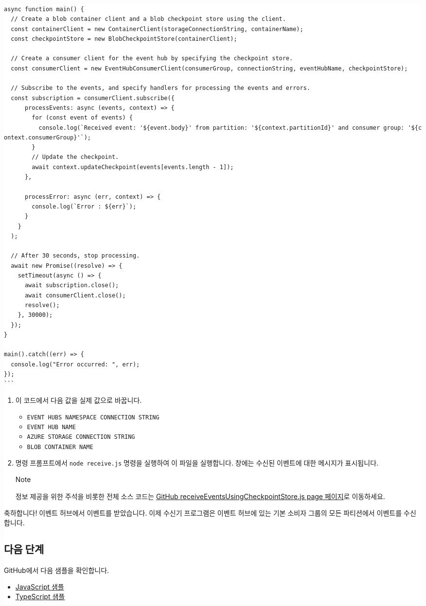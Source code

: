     async function main() {
      // Create a blob container client and a blob checkpoint store using the client.
      const containerClient = new ContainerClient(storageConnectionString, containerName);
      const checkpointStore = new BlobCheckpointStore(containerClient);

      // Create a consumer client for the event hub by specifying the checkpoint store.
      const consumerClient = new EventHubConsumerClient(consumerGroup, connectionString, eventHubName, checkpointStore);

      // Subscribe to the events, and specify handlers for processing the events and errors.
      const subscription = consumerClient.subscribe({
          processEvents: async (events, context) => {
            for (const event of events) {
              console.log(`Received event: '${event.body}' from partition: '${context.partitionId}' and consumer group: '${context.consumerGroup}'`);
            }
            // Update the checkpoint.
            await context.updateCheckpoint(events[events.length - 1]);
          },

          processError: async (err, context) => {
            console.log(`Error : ${err}`);
          }
        }
      );

      // After 30 seconds, stop processing.
      await new Promise((resolve) => {
        setTimeout(async () => {
          await subscription.close();
          await consumerClient.close();
          resolve();
        }, 30000);
      });
    }

    main().catch((err) => {
      console.log("Error occurred: ", err);
    });    
    ```
1. 이 코드에서 다음 값을 실제 값으로 바꿉니다.
    - `EVENT HUBS NAMESPACE CONNECTION STRING`
    - `EVENT HUB NAME`
    - `AZURE STORAGE CONNECTION STRING`
    - `BLOB CONTAINER NAME`
1. 명령 프롬프트에서 `node receive.js` 명령을 실행하여 이 파일을 실행합니다. 창에는 수신된 이벤트에 대한 메시지가 표시됩니다.

    > [!NOTE]
    > 정보 제공을 위한 주석을 비롯한 전체 소스 코드는 [GitHub receiveEventsUsingCheckpointStore.js page 페이지](https://github.com/Azure/azure-sdk-for-js/blob/master/sdk/eventhub/eventhubs-checkpointstore-blob/samples/javascript/receiveEventsUsingCheckpointStore.js)로 이동하세요.

축하합니다! 이벤트 허브에서 이벤트를 받았습니다. 이제 수신기 프로그램은 이벤트 허브에 있는 기본 소비자 그룹의 모든 파티션에서 이벤트를 수신합니다.

## <a name="next-steps"></a>다음 단계
GitHub에서 다음 샘플을 확인합니다.

- [JavaScript 샘플](https://github.com/Azure/azure-sdk-for-js/tree/master/sdk/eventhub/event-hubs/samples/javascript)
- [TypeScript 샘플](https://github.com/Azure/azure-sdk-for-js/tree/master/sdk/eventhub/event-hubs/samples/typescript)
